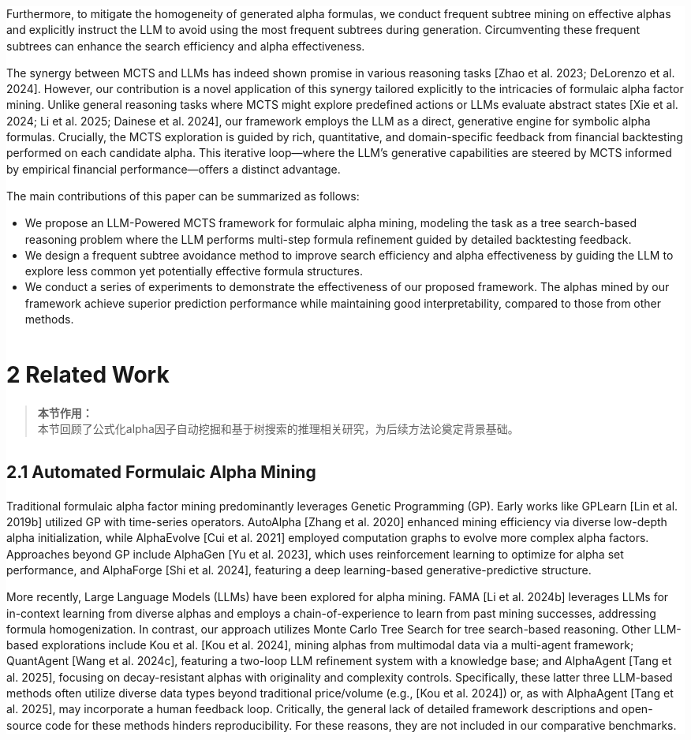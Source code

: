 Furthermore, to mitigate the homogeneity of generated alpha formulas, we conduct frequent subtree mining on effective alphas and explicitly instruct the LLM to avoid using the most frequent subtrees during generation. Circumventing these frequent subtrees can enhance the search efficiency and alpha effectiveness.

The synergy between MCTS and LLMs has indeed shown promise in various reasoning tasks [Zhao et al. 2023; DeLorenzo et al. 2024]. However, our contribution is a novel application of this synergy tailored explicitly to the intricacies of formulaic alpha factor mining. Unlike general reasoning tasks where MCTS might explore predefined actions or LLMs evaluate abstract states [Xie et al. 2024; Li et al. 2025; Dainese et al. 2024], our framework employs the LLM as a direct, generative engine for symbolic alpha formulas. Crucially, the MCTS exploration is guided by rich, quantitative, and domain-specific feedback from financial backtesting performed on each candidate alpha. This iterative loop—where the LLM’s generative capabilities are steered by MCTS informed by empirical financial performance—offers a distinct advantage.

The main contributions of this paper can be summarized as follows:

- We propose an LLM-Powered MCTS framework for formulaic alpha mining, modeling the task as a tree search-based reasoning problem where the LLM performs multi-step formula refinement guided by detailed backtesting feedback.
- We design a frequent subtree avoidance method to improve search efficiency and alpha effectiveness by guiding the LLM to explore less common yet potentially effective formula structures.
- We conduct a series of experiments to demonstrate the effectiveness of our proposed framework. The alphas mined by our framework achieve superior prediction performance while maintaining good interpretability, compared to those from other methods.

# 2 Related Work

> **本节作用：**  
> 本节回顾了公式化alpha因子自动挖掘和基于树搜索的推理相关研究，为后续方法论奠定背景基础。

## 2.1 Automated Formulaic Alpha Mining

Traditional formulaic alpha factor mining predominantly leverages Genetic Programming (GP). Early works like GPLearn [Lin et al. 2019b] utilized GP with time-series operators. AutoAlpha [Zhang et al. 2020] enhanced mining efficiency via diverse low-depth alpha initialization, while AlphaEvolve [Cui et al. 2021] employed computation graphs to evolve more complex alpha factors. Approaches beyond GP include AlphaGen [Yu et al. 2023], which uses reinforcement learning to optimize for alpha set performance, and AlphaForge [Shi et al. 2024], featuring a deep learning-based generative-predictive structure.

More recently, Large Language Models (LLMs) have been explored for alpha mining. FAMA [Li et al. 2024b] leverages LLMs for in-context learning from diverse alphas and employs a chain-of-experience to learn from past mining successes, addressing formula homogenization. In contrast, our approach utilizes Monte Carlo Tree Search for tree search-based reasoning. Other LLM-based explorations include Kou et al. [Kou et al. 2024], mining alphas from multimodal data via a multi-agent framework; QuantAgent [Wang et al. 2024c], featuring a two-loop LLM refinement system with a knowledge base; and AlphaAgent [Tang et al. 2025], focusing on decay-resistant alphas with originality and complexity controls. Specifically, these latter three LLM-based methods often utilize diverse data types beyond traditional price/volume (e.g., [Kou et al. 2024]) or, as with AlphaAgent [Tang et al. 2025], may incorporate a human feedback loop. Critically, the general lack of detailed framework descriptions and open-source code for these methods hinders reproducibility. For these reasons, they are not included in our comparative benchmarks.
